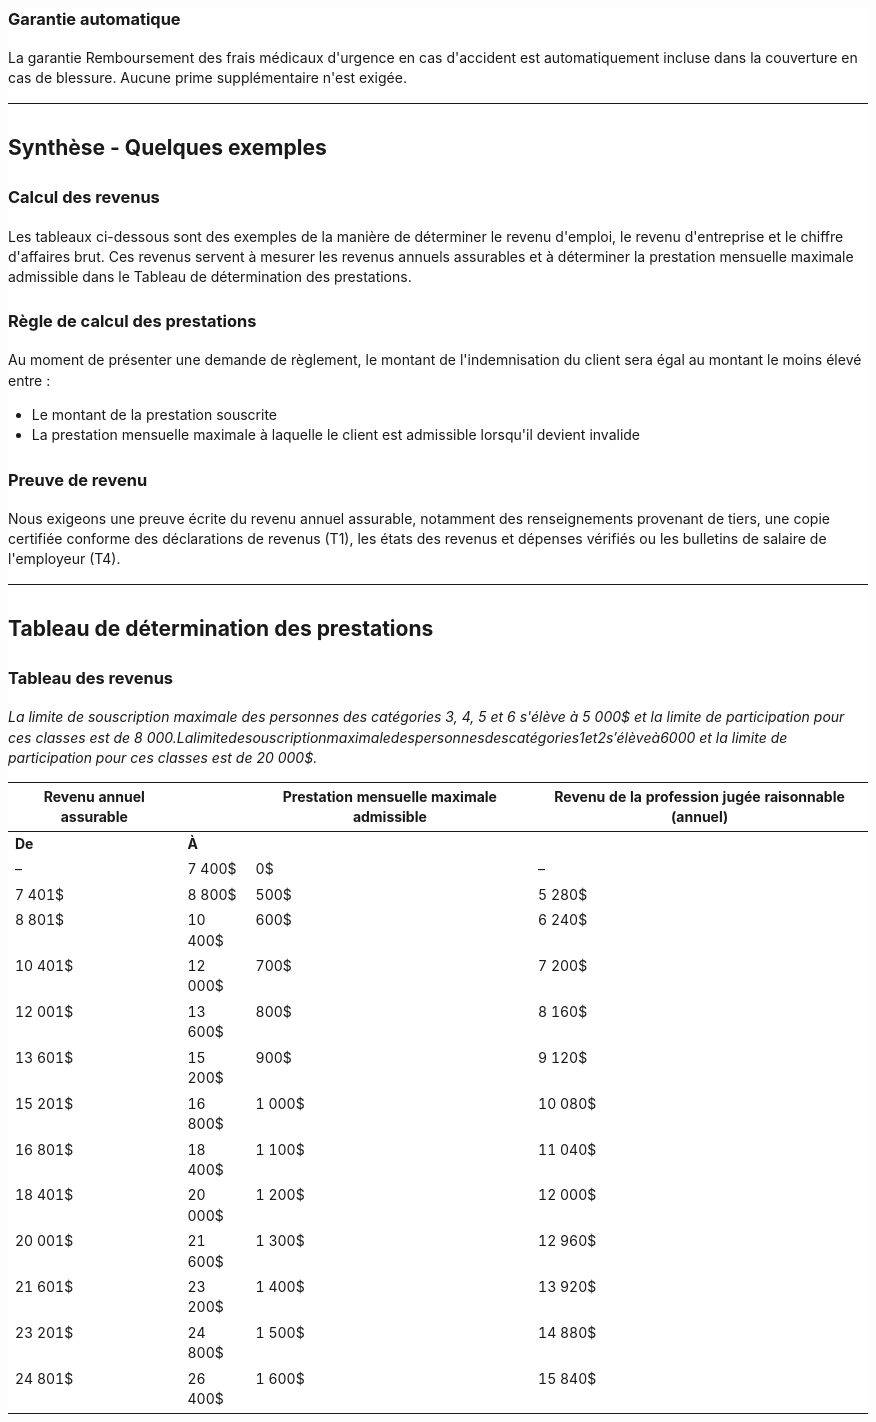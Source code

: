 ### Garantie automatique
La garantie Remboursement des frais médicaux d'urgence en cas d'accident est automatiquement incluse dans la couverture en cas de blessure. Aucune prime supplémentaire n'est exigée.

---

## Synthèse - Quelques exemples

### Calcul des revenus

Les tableaux ci-dessous sont des exemples de la manière de déterminer le revenu d'emploi, le revenu d'entreprise et le chiffre d'affaires brut. Ces revenus servent à mesurer les revenus annuels assurables et à déterminer la prestation mensuelle maximale admissible dans le Tableau de détermination des prestations.

### Règle de calcul des prestations
Au moment de présenter une demande de règlement, le montant de l'indemnisation du client sera égal au montant le moins élevé entre :
- Le montant de la prestation souscrite
- La prestation mensuelle maximale à laquelle le client est admissible lorsqu'il devient invalide

### Preuve de revenu
Nous exigeons une preuve écrite du revenu annuel assurable, notamment des renseignements provenant de tiers, une copie certifiée conforme des déclarations de revenus (T1), les états des revenus et dépenses vérifiés ou les bulletins de salaire de l'employeur (T4).

---

## Tableau de détermination des prestations

### Tableau des revenus

*La limite de souscription maximale des personnes des catégories 3, 4, 5 et 6 s'élève à 5 000$ et la limite de participation pour ces classes est de 8 000$. La limite de souscription maximale des personnes des catégories 1 et 2 s'élève à 6 000$ et la limite de participation pour ces classes est de 20 000$.*

| Revenu annuel assurable | | Prestation mensuelle maximale admissible | Revenu de la profession jugée raisonnable (annuel) |
|-------------------------|---|-------------------------------------------|-----------------------------------------------------|
| **De** | **À** | | |
| – | 7 400$ | 0$ | – |
| 7 401$ | 8 800$ | 500$ | 5 280$ |
| 8 801$ | 10 400$ | 600$ | 6 240$ |
| 10 401$ | 12 000$ | 700$ | 7 200$ |
| 12 001$ | 13 600$ | 800$ | 8 160$ |
| 13 601$ | 15 200$ | 900$ | 9 120$ |
| 15 201$ | 16 800$ | 1 000$ | 10 080$ |
| 16 801$ | 18 400$ | 1 100$ | 11 040$ |
| 18 401$ | 20 000$ | 1 200$ | 12 000$ |
| 20 001$ | 21 600$ | 1 300$ | 12 960$ |
| 21 601$ | 23 200$ | 1 400$ | 13 920$ |
| 23 201$ | 24 800$ | 1 500$ | 14 880$ |
| 24 801$ | 26 400$ | 1 600$ | 15 840$ |